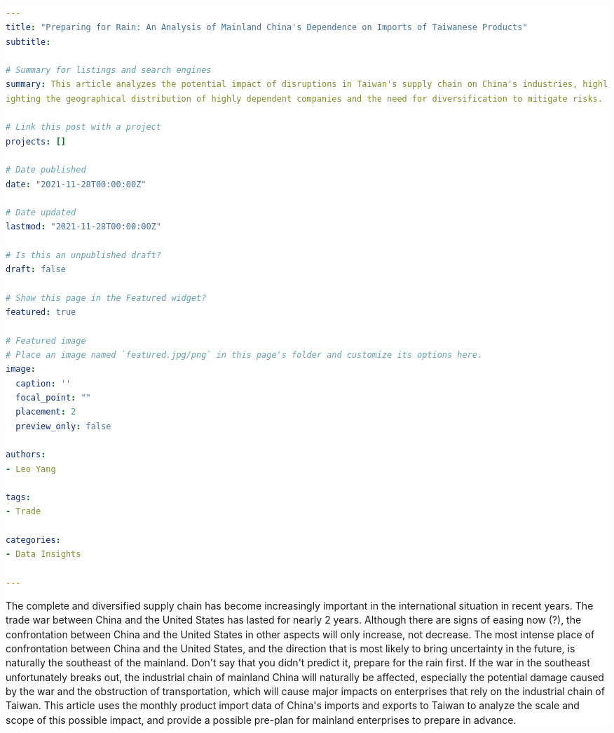 ```yaml
---
title: "Preparing for Rain: An Analysis of Mainland China's Dependence on Imports of Taiwanese Products"
subtitle: 

# Summary for listings and search engines
summary: This article analyzes the potential impact of disruptions in Taiwan's supply chain on China's industries, highlighting the geographical distribution of highly dependent companies and the need for diversification to mitigate risks.

# Link this post with a project
projects: []

# Date published
date: "2021-11-28T00:00:00Z"

# Date updated
lastmod: "2021-11-28T00:00:00Z"

# Is this an unpublished draft?
draft: false

# Show this page in the Featured widget?
featured: true

# Featured image
# Place an image named `featured.jpg/png` in this page's folder and customize its options here.
image:
  caption: ''
  focal_point: ""
  placement: 2
  preview_only: false

authors:
- Leo Yang

tags:
- Trade

categories:
- Data Insights

---
```


The complete and diversified supply chain has become increasingly important in the international situation in recent years. The trade war between China and the United States has lasted for nearly 2 years. Although there are signs of easing now (?), the confrontation between China and the United States in other aspects will only increase, not decrease. The most intense place of confrontation between China and the United States, and the direction that is most likely to bring uncertainty in the future, is naturally the southeast of the mainland. Don't say that you didn't predict it, prepare for the rain first. If the war in the southeast unfortunately breaks out, the industrial chain of mainland China will naturally be affected, especially the potential damage caused by the war and the obstruction of transportation, which will cause major impacts on enterprises that rely on the industrial chain of Taiwan. This article uses the monthly product import data of China's imports and exports to Taiwan to analyze the scale and scope of this possible impact, and provide a possible pre-plan for mainland enterprises to prepare in advance.
